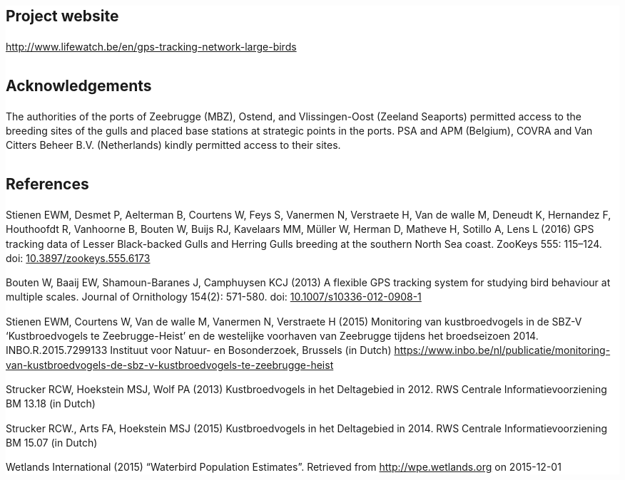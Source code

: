 ## Project website

<http://www.lifewatch.be/en/gps-tracking-network-large-birds>

## Acknowledgements

The authorities of the ports of Zeebrugge (MBZ), Ostend, and Vlissingen-Oost (Zeeland Seaports) permitted access to the breeding sites of the gulls and placed base stations at strategic points in the ports. PSA and APM (Belgium), COVRA and Van Citters Beheer B.V. (Netherlands) kindly permitted access to their sites.

## References

Stienen EWM, Desmet P, Aelterman B, Courtens W, Feys S, Vanermen N, Verstraete H, Van de walle M, Deneudt K, Hernandez F, Houthoofdt R, Vanhoorne B, Bouten W, Buijs RJ, Kavelaars MM, Müller W, Herman D, Matheve H, Sotillo A, Lens L (2016) GPS tracking data of Lesser Black-backed Gulls and Herring Gulls breeding at the southern North Sea coast. ZooKeys 555: 115–124. doi: [10.3897/zookeys.555.6173](http://doi.org/10.3897/zookeys.555.6173)

Bouten W, Baaij EW, Shamoun-Baranes J, Camphuysen KCJ (2013) A flexible GPS tracking system for studying bird behaviour at multiple scales. Journal of Ornithology 154(2): 571-580. doi: [10.1007/s10336-012-0908-1](http://doi.org/10.1007/s10336-012-0908-1)

Stienen EWM, Courtens W, Van de walle M, Vanermen N, Verstraete H (2015) Monitoring van kustbroedvogels in de SBZ-V ‘Kustbroedvogels te Zeebrugge-Heist’ en de westelijke voorhaven van Zeebrugge tijdens het broedseizoen 2014. INBO.R.2015.7299133 Instituut voor Natuur- en Bosonderzoek, Brussels (in Dutch) <https://www.inbo.be/nl/publicatie/monitoring-van-kustbroedvogels-de-sbz-v-kustbroedvogels-te-zeebrugge-heist>

Strucker RCW, Hoekstein MSJ, Wolf PA (2013) Kustbroedvogels in het Deltagebied in 2012. RWS Centrale Informatievoorziening BM 13.18 (in Dutch)

Strucker RCW., Arts FA, Hoekstein MSJ (2015) Kustbroedvogels in het Deltagebied in 2014. RWS Centrale Informatievoorziening BM 15.07 (in Dutch)

Wetlands International (2015) “Waterbird Population Estimates”. Retrieved from <http://wpe.wetlands.org> on 2015-12-01
